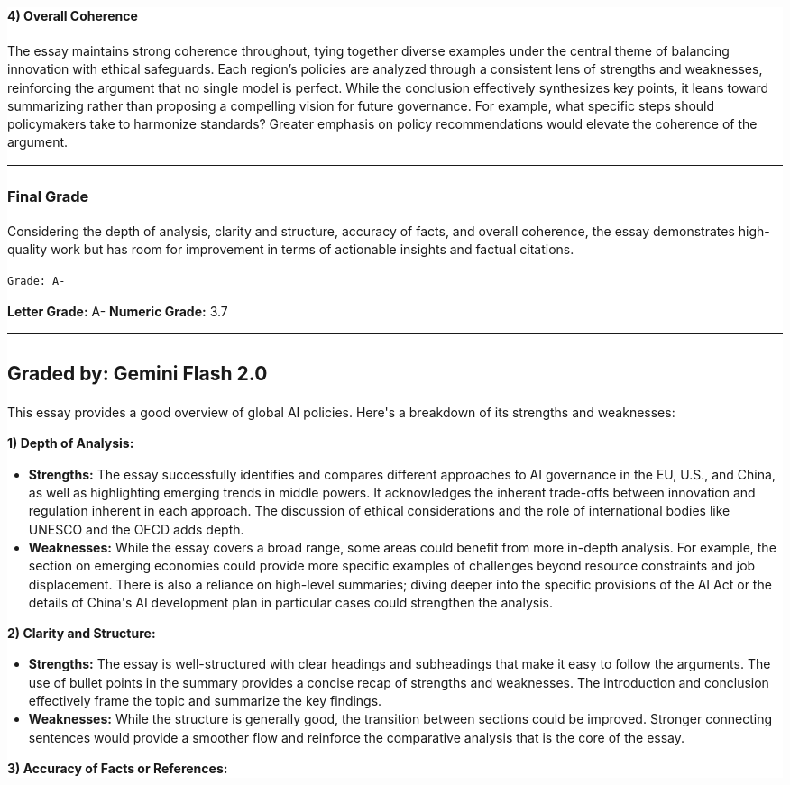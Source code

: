 #### 4) **Overall Coherence**  
The essay maintains strong coherence throughout, tying together diverse examples under the central theme of balancing innovation with ethical safeguards. Each region’s policies are analyzed through a consistent lens of strengths and weaknesses, reinforcing the argument that no single model is perfect. While the conclusion effectively synthesizes key points, it leans toward summarizing rather than proposing a compelling vision for future governance. For example, what specific steps should policymakers take to harmonize standards? Greater emphasis on policy recommendations would elevate the coherence of the argument.

---

### Final Grade  

Considering the depth of analysis, clarity and structure, accuracy of facts, and overall coherence, the essay demonstrates high-quality work but has room for improvement in terms of actionable insights and factual citations. 

```
Grade: A-
```

**Letter Grade:** A-
**Numeric Grade:** 3.7

---

## Graded by: Gemini Flash 2.0

This essay provides a good overview of global AI policies. Here's a breakdown of its strengths and weaknesses:

**1) Depth of Analysis:**

*   **Strengths:** The essay successfully identifies and compares different approaches to AI governance in the EU, U.S., and China, as well as highlighting emerging trends in middle powers. It acknowledges the inherent trade-offs between innovation and regulation inherent in each approach. The discussion of ethical considerations and the role of international bodies like UNESCO and the OECD adds depth.
*   **Weaknesses:** While the essay covers a broad range, some areas could benefit from more in-depth analysis. For example, the section on emerging economies could provide more specific examples of challenges beyond resource constraints and job displacement. There is also a reliance on high-level summaries; diving deeper into the specific provisions of the AI Act or the details of China's AI development plan in particular cases could strengthen the analysis.

**2) Clarity and Structure:**

*   **Strengths:** The essay is well-structured with clear headings and subheadings that make it easy to follow the arguments. The use of bullet points in the summary provides a concise recap of strengths and weaknesses. The introduction and conclusion effectively frame the topic and summarize the key findings.
*   **Weaknesses:** While the structure is generally good, the transition between sections could be improved. Stronger connecting sentences would provide a smoother flow and reinforce the comparative analysis that is the core of the essay.

**3) Accuracy of Facts or References:**
